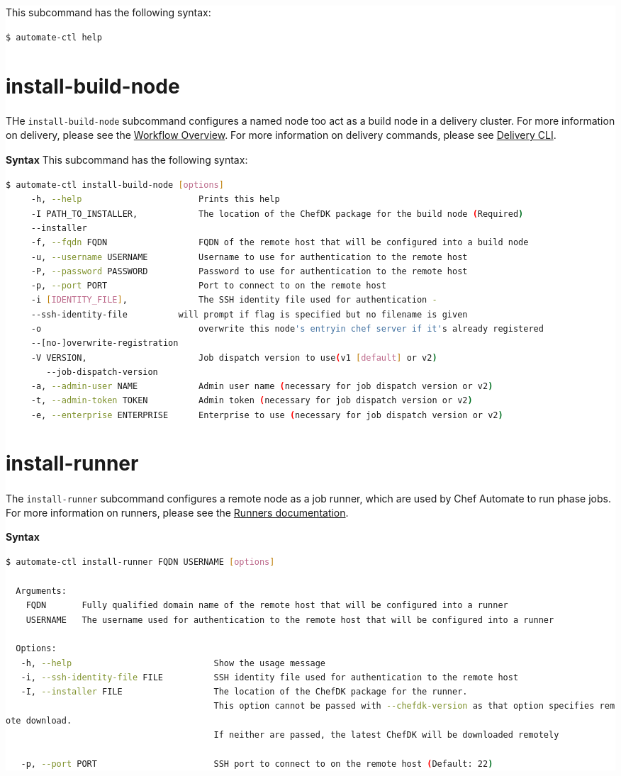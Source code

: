 This subcommand has the following syntax:

``` bash
$ automate-ctl help
```

install-build-node
==================

THe `install-build-node` subcommand configures a named node too act as a
build node in a delivery cluster. For more information on delivery,
please see the [Workflow Overview](/workflow/). For more information
on delivery commands, please see [Delivery CLI](/delivery_cli/).

**Syntax** This subcommand has the following syntax:

``` bash
$ automate-ctl install-build-node [options]
     -h, --help                       Prints this help
     -I PATH_TO_INSTALLER,            The location of the ChefDK package for the build node (Required)
     --installer
     -f, --fqdn FQDN                  FQDN of the remote host that will be configured into a build node
     -u, --username USERNAME          Username to use for authentication to the remote host
     -P, --password PASSWORD          Password to use for authentication to the remote host
     -p, --port PORT                  Port to connect to on the remote host
     -i [IDENTITY_FILE],              The SSH identity file used for authentication -
     --ssh-identity-file          will prompt if flag is specified but no filename is given
     -o                               overwrite this node's entryin chef server if it's already registered
     --[no-]overwrite-registration
     -V VERSION,                      Job dispatch version to use(v1 [default] or v2)
        --job-dispatch-version
     -a, --admin-user NAME            Admin user name (necessary for job dispatch version or v2)
     -t, --admin-token TOKEN          Admin token (necessary for job dispatch version or v2)
     -e, --enterprise ENTERPRISE      Enterprise to use (necessary for job dispatch version or v2)
```

install-runner
==============

The `install-runner` subcommand configures a remote node as a job
runner, which are used by Chef Automate to run phase jobs. For more
information on runners, please see the [Runners
documentation](/runners/).

**Syntax**

``` bash
$ automate-ctl install-runner FQDN USERNAME [options]

  Arguments:
    FQDN       Fully qualified domain name of the remote host that will be configured into a runner
    USERNAME   The username used for authentication to the remote host that will be configured into a runner

  Options:
   -h, --help                            Show the usage message
   -i, --ssh-identity-file FILE          SSH identity file used for authentication to the remote host
   -I, --installer FILE                  The location of the ChefDK package for the runner.
                                         This option cannot be passed with --chefdk-version as that option specifies remote download.
                                         If neither are passed, the latest ChefDK will be downloaded remotely

   -p, --port PORT                       SSH port to connect to on the remote host (Default: 22)
```